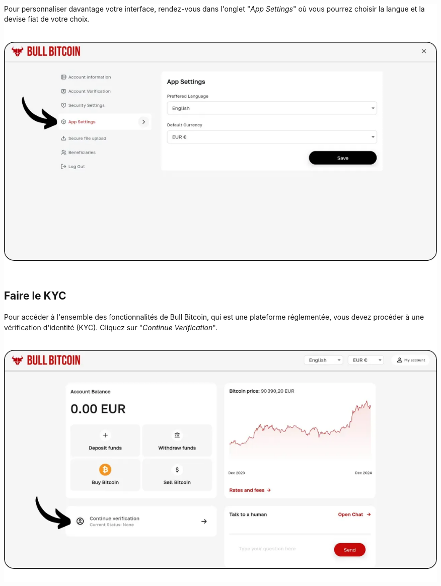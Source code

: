 Pour personnaliser davantage votre interface, rendez-vous dans l'onglet "*App Settings*" où vous pourrez choisir la langue et la devise fiat de votre choix.

![BULL](assets/fr/13.webp)

## Faire le KYC

Pour accéder à l'ensemble des fonctionnalités de Bull Bitcoin, qui est une plateforme réglementée, vous devez procéder à une vérification d'identité (KYC). Cliquez sur "*Continue Verification*".

![BULL](assets/fr/14.webp)
